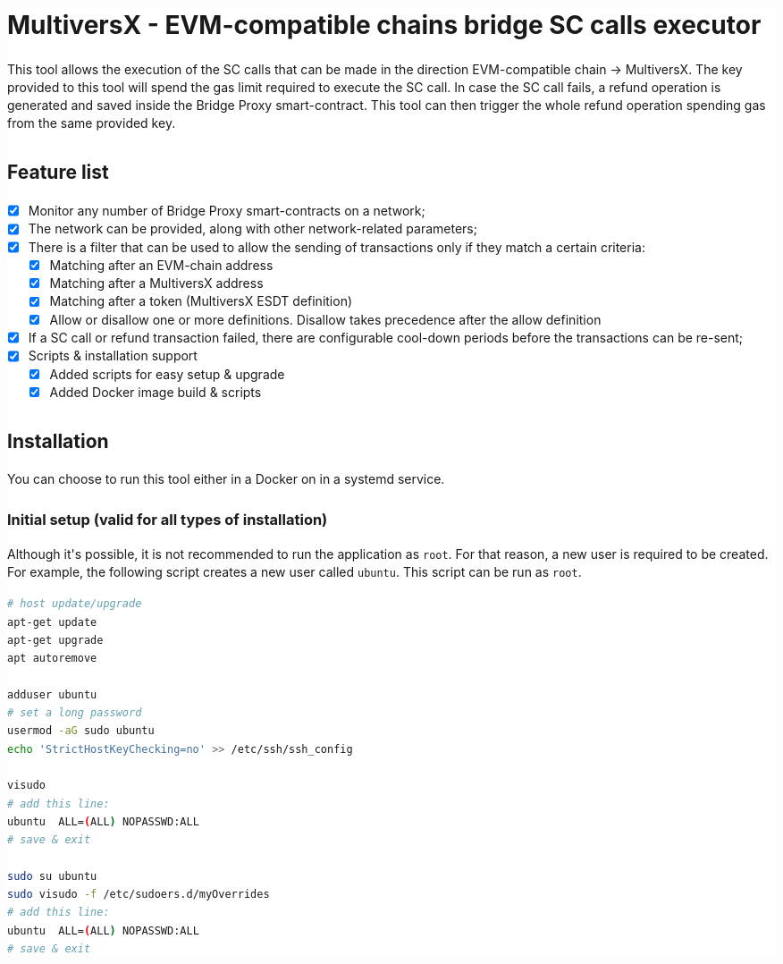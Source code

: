 # MultiversX - EVM-compatible chains bridge SC calls executor

This tool allows the execution of the SC calls that can be made in the direction EVM-compatible chain -> MultiversX.
The key provided to this tool will spend the gas limit required to execute the SC call. In case the SC call fails, 
a refund operation is generated and saved inside the Bridge Proxy smart-contract. This tool can then trigger the whole 
refund operation spending gas from the same provided key.

## Feature list
- [x] Monitor any number of Bridge Proxy smart-contracts on a network;
- [x] The network can be provided, along with other network-related parameters; 
- [x] There is a filter that can be used to allow the sending of transactions only if they match a certain criteria:
  - [x] Matching after an EVM-chain address
  - [x] Matching after a MultiversX address
  - [x] Matching after a token (MultiversX ESDT definition)
  - [x] Allow or disallow one or more definitions. Disallow takes precedence after the allow definition
- [x] If a SC call or refund transaction failed, there are configurable cool-down periods before the transactions can be re-sent;
- [x] Scripts & installation support
    - [x] Added scripts for easy setup & upgrade
    - [x] Added Docker image build & scripts

## Installation

You can choose to run this tool either in a Docker on in a systemd service.

### Initial setup (valid for all types of installation)

Although it's possible, it is not recommended to run the application as `root`. For that reason, a new user is required to be created.
For example, the following script creates a new user called `ubuntu`. This script can be run as `root`.

```bash
# host update/upgrade
apt-get update
apt-get upgrade
apt autoremove

adduser ubuntu
# set a long password
usermod -aG sudo ubuntu
echo 'StrictHostKeyChecking=no' >> /etc/ssh/ssh_config

visudo   
# add this line:
ubuntu  ALL=(ALL) NOPASSWD:ALL
# save & exit

sudo su ubuntu
sudo visudo -f /etc/sudoers.d/myOverrides
# add this line:
ubuntu  ALL=(ALL) NOPASSWD:ALL
# save & exit
```
